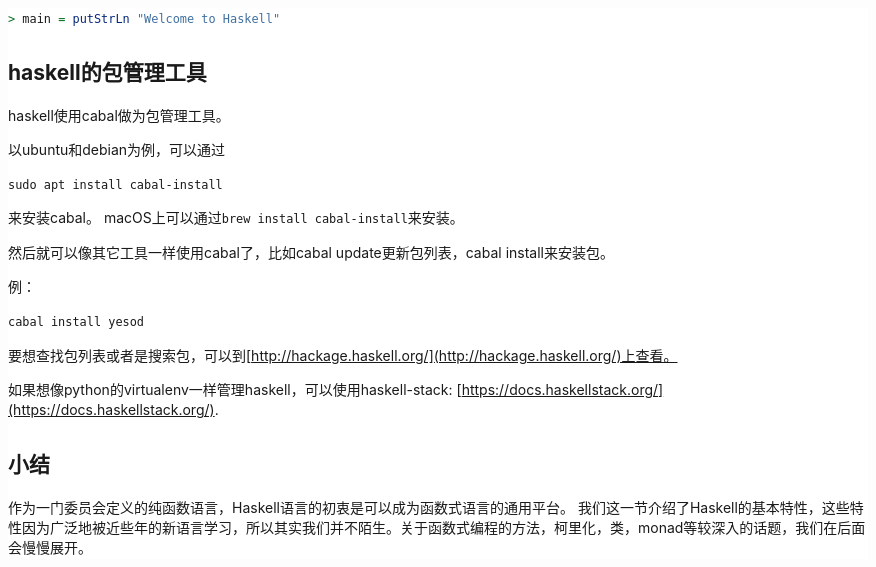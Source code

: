 ```lhs
> main = putStrLn "Welcome to Haskell"
```

## haskell的包管理工具

haskell使用cabal做为包管理工具。

以ubuntu和debian为例，可以通过
```
sudo apt install cabal-install
```
来安装cabal。
macOS上可以通过```brew install cabal-install```来安装。

然后就可以像其它工具一样使用cabal了，比如cabal update更新包列表，cabal install来安装包。

例：
```
cabal install yesod
```

要想查找包列表或者是搜索包，可以到[http://hackage.haskell.org/](http://hackage.haskell.org/)上查看。

如果想像python的virtualenv一样管理haskell，可以使用haskell-stack: [https://docs.haskellstack.org/](https://docs.haskellstack.org/). 

## 小结

作为一门委员会定义的纯函数语言，Haskell语言的初衷是可以成为函数式语言的通用平台。
我们这一节介绍了Haskell的基本特性，这些特性因为广泛地被近些年的新语言学习，所以其实我们并不陌生。关于函数式编程的方法，柯里化，类，monad等较深入的话题，我们在后面会慢慢展开。


